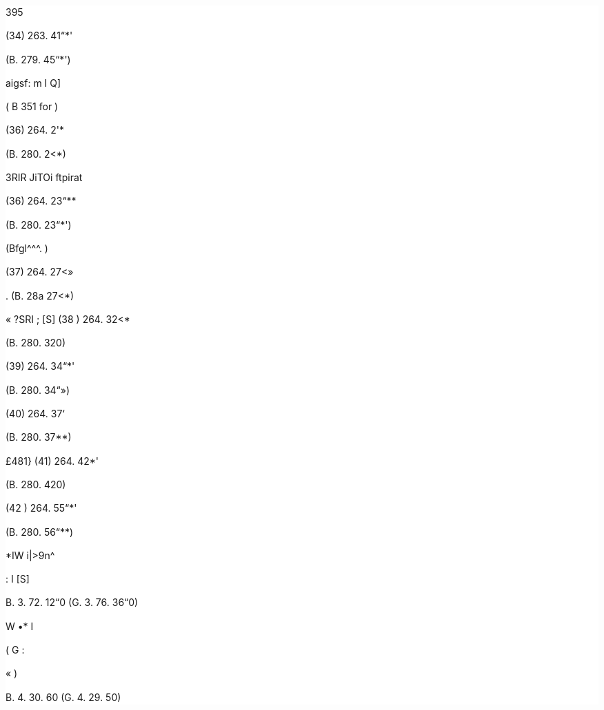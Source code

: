 
395


(34) 263. 41“*'

(B. 279. 45“*')

aigsf: m I Q]

( B 351 for )

(36) 264. 2'*

(B. 280. 2<*)

3RIR JiTOi ftpirat

(36) 264. 23“**

(B. 280. 23“*')

(Bfgl^^^. )

(37) 264. 27<»

. (B. 28a 27<*)

« ?SRI ; [S]
(38 ) 264. 32<*

(B. 280. 320)

(39) 264. 34“*'

(B. 280. 34“»)


(40) 264. 37‘

(B. 280. 37**)



£481} (41) 264. 42*'

(B. 280. 420)

(42 ) 264. 55“*'

(B. 280. 56“**)

*IW i|>9n^

: I [S]


B. 3. 72. 12“0
(G. 3. 76. 36“0)

W •* I

( G :

« )

B. 4. 30. 60
(G. 4. 29. 50)
